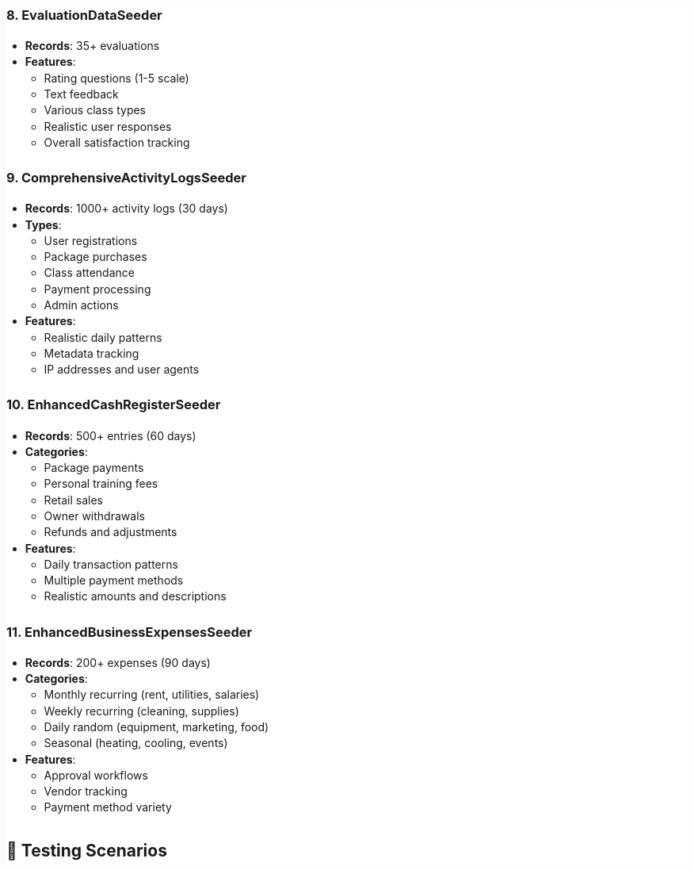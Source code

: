 ### 8. **EvaluationDataSeeder**
- **Records**: 35+ evaluations
- **Features**:
  - Rating questions (1-5 scale)
  - Text feedback
  - Various class types
  - Realistic user responses
  - Overall satisfaction tracking

### 9. **ComprehensiveActivityLogsSeeder**
- **Records**: 1000+ activity logs (30 days)
- **Types**:
  - User registrations
  - Package purchases
  - Class attendance
  - Payment processing
  - Admin actions
- **Features**:
  - Realistic daily patterns
  - Metadata tracking
  - IP addresses and user agents

### 10. **EnhancedCashRegisterSeeder**
- **Records**: 500+ entries (60 days)
- **Categories**:
  - Package payments
  - Personal training fees
  - Retail sales
  - Owner withdrawals
  - Refunds and adjustments
- **Features**:
  - Daily transaction patterns
  - Multiple payment methods
  - Realistic amounts and descriptions

### 11. **EnhancedBusinessExpensesSeeder**
- **Records**: 200+ expenses (90 days)
- **Categories**:
  - Monthly recurring (rent, utilities, salaries)
  - Weekly recurring (cleaning, supplies)
  - Daily random (equipment, marketing, food)
  - Seasonal (heating, cooling, events)
- **Features**:
  - Approval workflows
  - Vendor tracking
  - Payment method variety

## 🎯 Testing Scenarios
